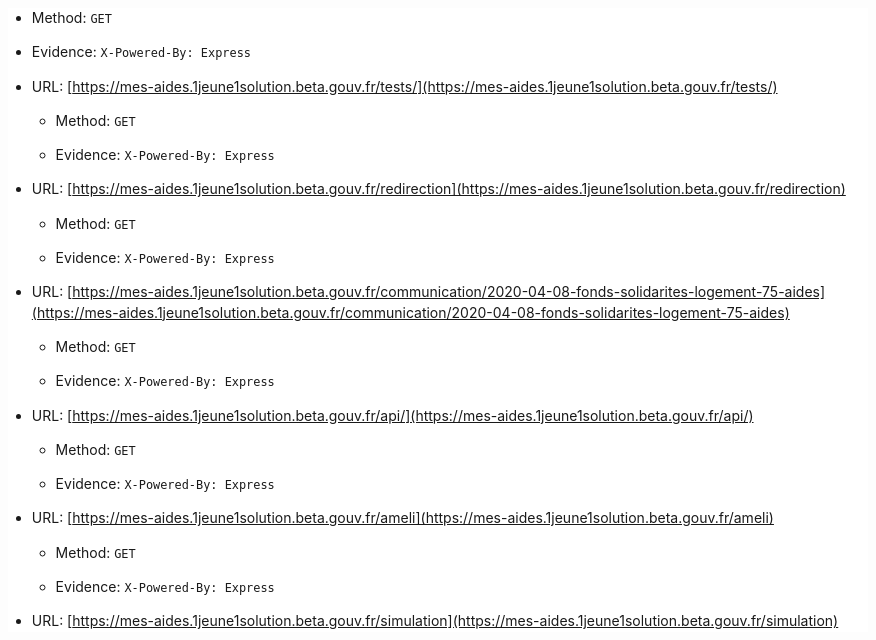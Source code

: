   
  * Method: `GET`
  
  
  * Evidence: `X-Powered-By: Express`
  
  
  
  
* URL: [https://mes-aides.1jeune1solution.beta.gouv.fr/tests/](https://mes-aides.1jeune1solution.beta.gouv.fr/tests/)
  
  
  * Method: `GET`
  
  
  * Evidence: `X-Powered-By: Express`
  
  
  
  
* URL: [https://mes-aides.1jeune1solution.beta.gouv.fr/redirection](https://mes-aides.1jeune1solution.beta.gouv.fr/redirection)
  
  
  * Method: `GET`
  
  
  * Evidence: `X-Powered-By: Express`
  
  
  
  
* URL: [https://mes-aides.1jeune1solution.beta.gouv.fr/communication/2020-04-08-fonds-solidarites-logement-75-aides](https://mes-aides.1jeune1solution.beta.gouv.fr/communication/2020-04-08-fonds-solidarites-logement-75-aides)
  
  
  * Method: `GET`
  
  
  * Evidence: `X-Powered-By: Express`
  
  
  
  
* URL: [https://mes-aides.1jeune1solution.beta.gouv.fr/api/](https://mes-aides.1jeune1solution.beta.gouv.fr/api/)
  
  
  * Method: `GET`
  
  
  * Evidence: `X-Powered-By: Express`
  
  
  
  
* URL: [https://mes-aides.1jeune1solution.beta.gouv.fr/ameli](https://mes-aides.1jeune1solution.beta.gouv.fr/ameli)
  
  
  * Method: `GET`
  
  
  * Evidence: `X-Powered-By: Express`
  
  
  
  
* URL: [https://mes-aides.1jeune1solution.beta.gouv.fr/simulation](https://mes-aides.1jeune1solution.beta.gouv.fr/simulation)
  